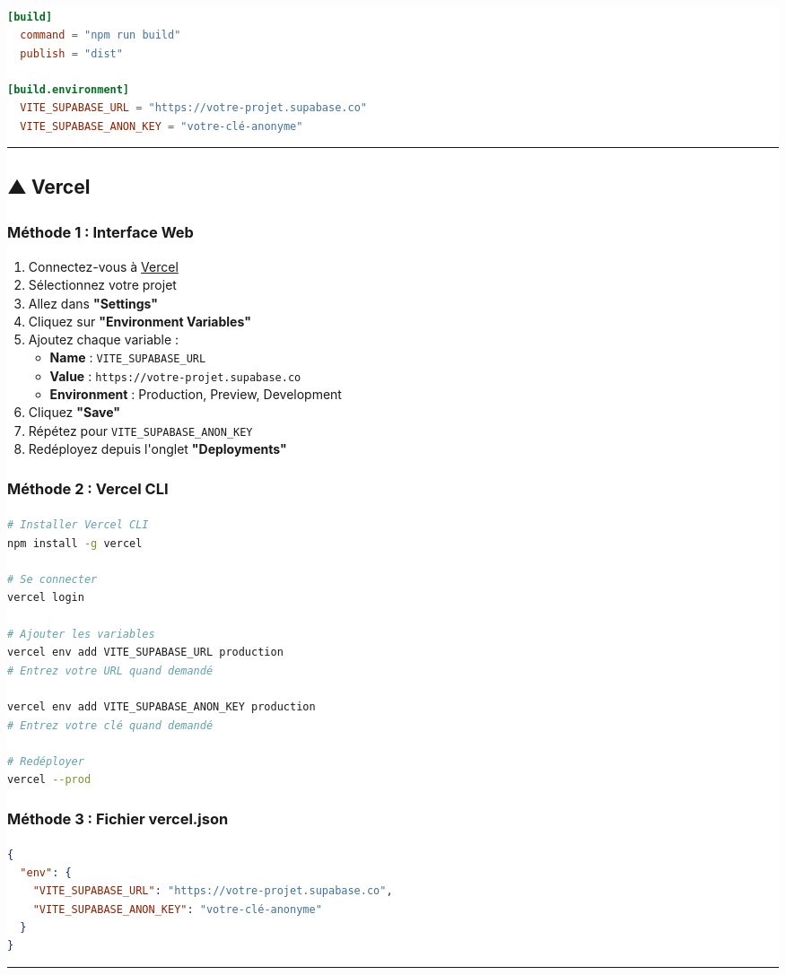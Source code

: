 ```toml
[build]
  command = "npm run build"
  publish = "dist"

[build.environment]
  VITE_SUPABASE_URL = "https://votre-projet.supabase.co"
  VITE_SUPABASE_ANON_KEY = "votre-clé-anonyme"
```

---

## ▲ Vercel

### Méthode 1 : Interface Web
1. Connectez-vous à [Vercel](https://vercel.com/dashboard)
2. Sélectionnez votre projet
3. Allez dans **"Settings"**
4. Cliquez sur **"Environment Variables"**
5. Ajoutez chaque variable :
   - **Name** : `VITE_SUPABASE_URL`
   - **Value** : `https://votre-projet.supabase.co`
   - **Environment** : Production, Preview, Development
6. Cliquez **"Save"**
7. Répétez pour `VITE_SUPABASE_ANON_KEY`
8. Redéployez depuis l'onglet **"Deployments"**

### Méthode 2 : Vercel CLI
```bash
# Installer Vercel CLI
npm install -g vercel

# Se connecter
vercel login

# Ajouter les variables
vercel env add VITE_SUPABASE_URL production
# Entrez votre URL quand demandé

vercel env add VITE_SUPABASE_ANON_KEY production
# Entrez votre clé quand demandé

# Redéployer
vercel --prod
```

### Méthode 3 : Fichier vercel.json
```json
{
  "env": {
    "VITE_SUPABASE_URL": "https://votre-projet.supabase.co",
    "VITE_SUPABASE_ANON_KEY": "votre-clé-anonyme"
  }
}
```

---